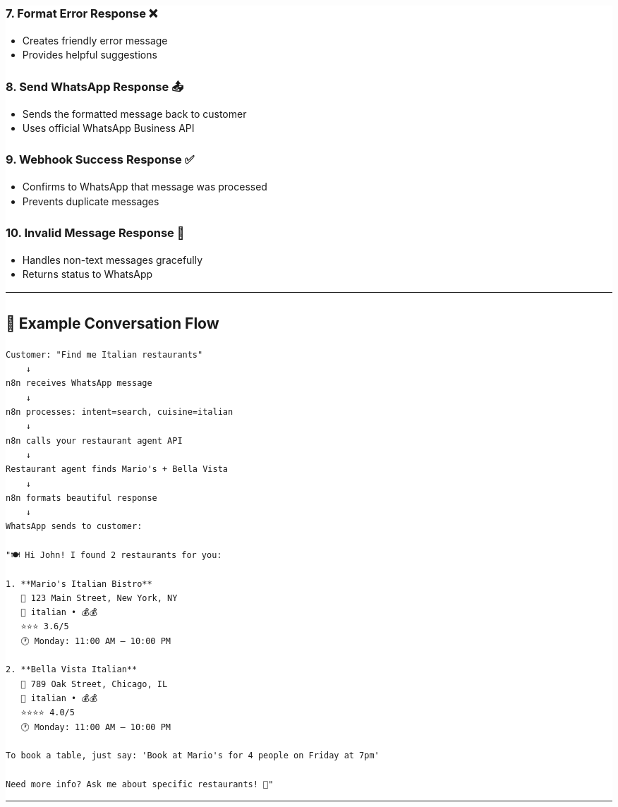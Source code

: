 ### **7. Format Error Response** ❌
- Creates friendly error message
- Provides helpful suggestions

### **8. Send WhatsApp Response** 📤
- Sends the formatted message back to customer
- Uses official WhatsApp Business API

### **9. Webhook Success Response** ✅
- Confirms to WhatsApp that message was processed
- Prevents duplicate messages

### **10. Invalid Message Response** 🚫
- Handles non-text messages gracefully
- Returns status to WhatsApp

---

## 🎯 **Example Conversation Flow**

```
Customer: "Find me Italian restaurants"
    ↓
n8n receives WhatsApp message
    ↓  
n8n processes: intent=search, cuisine=italian
    ↓
n8n calls your restaurant agent API
    ↓
Restaurant agent finds Mario's + Bella Vista
    ↓
n8n formats beautiful response
    ↓
WhatsApp sends to customer:

"🍽️ Hi John! I found 2 restaurants for you:

1. **Mario's Italian Bistro**
   📍 123 Main Street, New York, NY
   🍴 italian • 💰💰
   ⭐⭐⭐ 3.6/5
   🕐 Monday: 11:00 AM – 10:00 PM

2. **Bella Vista Italian**
   📍 789 Oak Street, Chicago, IL
   🍴 italian • 💰💰
   ⭐⭐⭐⭐ 4.0/5
   🕐 Monday: 11:00 AM – 10:00 PM

To book a table, just say: 'Book at Mario's for 4 people on Friday at 7pm'

Need more info? Ask me about specific restaurants! 🤖"
```

---